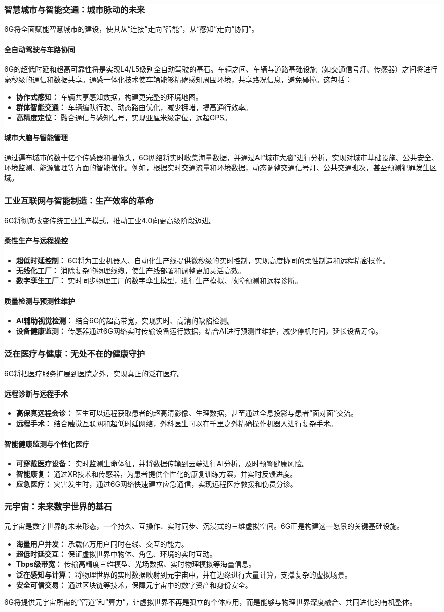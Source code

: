 ### 智慧城市与智能交通：城市脉动的未来

6G将全面赋能智慧城市的建设，使其从“连接”走向“智能”，从“感知”走向“协同”。

#### 全自动驾驶与车路协同
6G的超低时延和超高可靠性将是实现L4/L5级别全自动驾驶的基石。车辆之间、车辆与道路基础设施（如交通信号灯、传感器）之间将进行毫秒级的通信和数据共享。通感一体化技术使车辆能够精确感知周围环境，共享路况信息，避免碰撞。这包括：
*   **协作式感知：** 车辆共享感知数据，构建更完整的环境地图。
*   **群体智能交通：** 车辆编队行驶、动态路由优化，减少拥堵，提高通行效率。
*   **高精度定位：** 融合通信与感知信号，实现亚厘米级定位，远超GPS。

#### 城市大脑与智能管理
通过遍布城市的数十亿个传感器和摄像头，6G网络将实时收集海量数据，并通过AI“城市大脑”进行分析，实现对城市基础设施、公共安全、环境监测、能源管理等方面的智能优化。例如，根据实时交通流量和环境数据，动态调整交通信号灯、公共交通班次，甚至预测犯罪发生区域。

### 工业互联网与智能制造：生产效率的革命

6G将彻底改变传统工业生产模式，推动工业4.0向更高级阶段迈进。

#### 柔性生产与远程操控
*   **超低时延控制：** 6G将为工业机器人、自动化生产线提供微秒级的实时控制，实现高度协同的柔性制造和远程精密操作。
*   **无线化工厂：** 消除复杂的物理线缆，使生产线部署和调整更加灵活高效。
*   **数字孪生工厂：** 实时同步物理工厂的数字孪生模型，进行生产模拟、故障预测和远程诊断。

#### 质量检测与预测性维护
*   **AI辅助视觉检测：** 结合6G的超高带宽，实现实时、高清的缺陷检测。
*   **设备健康监测：** 传感器通过6G网络实时传输设备运行数据，结合AI进行预测性维护，减少停机时间，延长设备寿命。

### 泛在医疗与健康：无处不在的健康守护

6G将把医疗服务扩展到医院之外，实现真正的泛在医疗。

#### 远程诊断与远程手术
*   **高保真远程会诊：** 医生可以远程获取患者的超高清影像、生理数据，甚至通过全息投影与患者“面对面”交流。
*   **远程手术：** 结合触觉互联网和超低时延网络，外科医生可以在千里之外精确操作机器人进行复杂手术。

#### 智能健康监测与个性化医疗
*   **可穿戴医疗设备：** 实时监测生命体征，并将数据传输到云端进行AI分析，及时预警健康风险。
*   **智能康复：** 通过XR技术和传感器，为患者提供个性化的康复训练方案，并实时反馈进度。
*   **应急医疗：** 灾害发生时，通过6G网络快速建立应急通信，实现远程医疗救援和伤员分诊。

### 元宇宙：未来数字世界的基石

元宇宙是数字世界的未来形态，一个持久、互操作、实时同步、沉浸式的三维虚拟空间。6G正是构建这一愿景的关键基础设施。

*   **海量用户并发：** 承载亿万用户同时在线、交互的能力。
*   **超低时延交互：** 保证虚拟世界中物体、角色、环境的实时互动。
*   **Tbps级带宽：** 传输高精度三维模型、光场数据、实时物理模拟等海量信息。
*   **泛在感知与计算：** 将物理世界的实时数据映射到元宇宙中，并在边缘进行大量计算，支撑复杂的虚拟场景。
*   **安全可信交易：** 通过区块链等技术，保障元宇宙中的数字资产和身份安全。

6G将提供元宇宙所需的“管道”和“算力”，让虚拟世界不再是孤立的个体应用，而是能够与物理世界深度融合、共同进化的有机整体。
